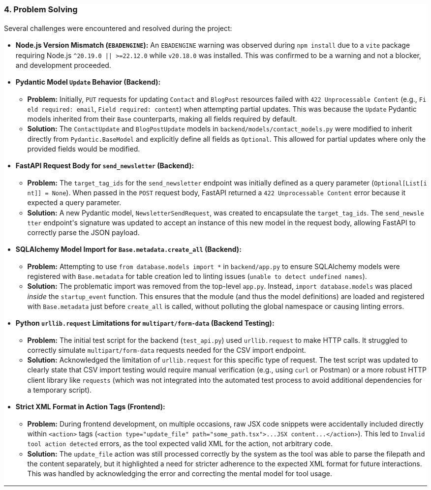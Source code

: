 
### 4. Problem Solving

Several challenges were encountered and resolved during the project:

*   **Node.js Version Mismatch (`EBADENGINE`):** An `EBADENGINE` warning was observed during `npm install` due to a `vite` package requiring Node.js `^20.19.0 || >=22.12.0` while `v20.18.0` was installed. This was confirmed to be a warning and not a blocker, and development proceeded.
*   **Pydantic Model `Update` Behavior (Backend):**
    *   **Problem:** Initially, `PUT` requests for updating `Contact` and `BlogPost` resources failed with `422 Unprocessable Content` (e.g., `Field required: email`, `Field required: content`) when attempting partial updates. This was because the `Update` Pydantic models inherited from their `Base` counterparts, making all fields required by default.
    *   **Solution:** The `ContactUpdate` and `BlogPostUpdate` models in `backend/models/contact_models.py` were modified to inherit directly from `Pydantic.BaseModel` and explicitly define all fields as `Optional`. This allowed for partial updates where only the provided fields would be modified.

*   **FastAPI Request Body for `send_newsletter` (Backend):**
    *   **Problem:** The `target_tag_ids` for the `send_newsletter` endpoint was initially defined as a query parameter (`Optional[List[int]] = None`). When passed in the `POST` request body, FastAPI returned a `422 Unprocessable Content` error because it expected a query parameter.
    *   **Solution:** A new Pydantic model, `NewsletterSendRequest`, was created to encapsulate the `target_tag_ids`. The `send_newsletter` endpoint's signature was updated to accept an instance of this new model in the request body, allowing FastAPI to correctly parse the JSON payload.

*   **SQLAlchemy Model Import for `Base.metadata.create_all` (Backend):**
    *   **Problem:** Attempting to use `from database.models import *` in `backend/app.py` to ensure SQLAlchemy models were registered with `Base.metadata` for table creation led to linting issues (`unable to detect undefined names`).
    *   **Solution:** The problematic import was removed from the top-level `app.py`. Instead, `import database.models` was placed *inside* the `startup_event` function. This ensures that the module (and thus the model definitions) are loaded and registered with `Base.metadata` just before `create_all` is called, without polluting the global namespace or causing linting errors.

*   **Python `urllib.request` Limitations for `multipart/form-data` (Backend Testing):**
    *   **Problem:** The initial test script for the backend (`test_api.py`) used `urllib.request` to make HTTP calls. It struggled to correctly simulate `multipart/form-data` requests needed for the CSV import endpoint.
    *   **Solution:** Acknowledged the limitation of `urllib.request` for this specific type of request. The test script was updated to clearly state that CSV import testing would require manual verification (e.g., using `curl` or Postman) or a more robust HTTP client library like `requests` (which was not integrated into the automated test process to avoid additional dependencies for a temporary script).

*   **Strict XML Format in Action Tags (Frontend):**
    *   **Problem:** During frontend development, on multiple occasions, raw JSX code snippets were accidentally included directly within `<action>` tags (`<action type="update_file" path="some_path.tsx">...JSX content...</action>`). This led to `Invalid tool action detected` errors, as the tool expected valid XML for the action, not arbitrary code.
    *   **Solution:** The `update_file` action was still processed correctly by the system as the tool was able to parse the filepath and the content separately, but it highlighted a need for stricter adherence to the expected XML format for future interactions. This was handled by acknowledging the error and correcting the mental model for tool usage.

---